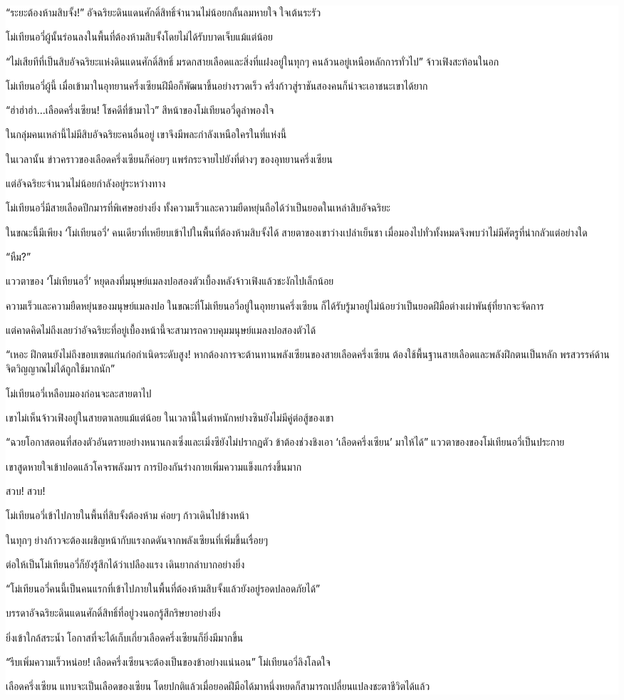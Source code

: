 “ระยะต้องห้ามสิบจั้ง!” อัจฉริยะดินแดนศักดิ์สิทธิ์จำนวนไม่น้อยกลั้นลมหายใจ ใจเต้นระรัว

โม่เทียนอวี่ผู้นั้นร่อนลงในพื้นที่ต้องห้ามสิบจั้งโดยไม่ได้รับบาดเจ็บแม้แต่น้อย

“ไม่เสียทีที่เป็นสิบอัจฉริยะแห่งดินแดนศักดิ์สิทธิ์ มรดกสายเลือดและสิ่งที่แฝงอยู่ในทุกๆ คนล้วนอยู่เหนือหลักการทั่วไป” จ้าวเฟิงสะท้อนในอก

โม่เทียนอวี่ผู้นี้ เมื่อเข้ามาในอุทยานครึ่งเซียนฝีมือก็พัฒนาขึ้นอย่างรวดเร็ว ครึ่งก้าวสู่ราชันสองคนก็น่าจะเอาชนะเขาได้ยาก

“ฮ่าฮ่าฮ่า…เลือดครึ่งเซียน! โชคดีที่ข้ามาไว” สีหน้าของโม่เทียนอวี่ดูลำพองใจ

ในกลุ่มคนเหล่านี้ไม่มีสิบอัจฉริยะคนอื่นอยู่ เขาจึงมีพละกำลังเหนือใครในที่แห่งนี้

ในเวลานั้น ข่าวคราวของเลือดครึ่งเซียนก็ค่อยๆ แพร่กระจายไปยังที่ต่างๆ ของอุทยานครึ่งเซียน

แต่อัจฉริยะจำนวนไม่น้อยกำลังอยู่ระหว่างทาง

โม่เทียนอวี่มีสายเลือดปีกมารที่พิเศษอย่างยิ่ง ทั้งความเร็วและความยืดหยุ่นถือได้ว่าเป็นยอดในเหล่าสิบอัจฉริยะ

ในขณะนี้มีเพียง ‘โม่เทียนอวี่’ คนเดียวที่เหยียบเข้าไปในพื้นที่ต้องห้ามสิบจั้งได้ สายตาของเขาว่างเปล่าเย็นชา เมื่อมองไปทั่วทั้งหมดจึงพบว่าไม่มีศัตรูที่น่ากลัวแต่อย่างใด

“หืม?”

แววตาของ ‘โม่เทียนอวี่’ หยุดลงที่มนุษย์แมลงปอสองตัวเบื้องหลังจ้าวเฟิงแล้วชะงักไปเล็กน้อย

ความเร็วและความยืดหยุ่นของมนุษย์แมลงปอ ในขณะที่โม่เทียนอวี่อยู่ในอุทยานครึ่งเซียน ก็ได้รับรู้มาอยู่ไม่น้อยว่าเป็นยอดฝีมือต่างเผ่าพันธุ์ที่ยากจะจัดการ

แต่คาดคิดไม่ถึงเลยว่าอัจฉริยะที่อยู่เบื้องหน้านี้จะสามารถควบคุมมนุษย์แมลงปอสองตัวได้

“เหอะ ฝึกตนยังไม่ถึงขอบเขตแก่นก่อกำเนิดระดับสูง! หากต้องการจะต้านทานพลังเซียนของสายเลือดครึ่งเซียน ต้องใช้พื้นฐานสายเลือดและพลังฝึกตนเป็นหลัก พรสวรรค์ด้านจิตวิญญาณไม่ได้ถูกใช้มากนัก”

โม่เทียนอวี่เหลือบมองก่อนจะละสายตาไป

เขาไม่เห็นจ้าวเฟิงอยู่ในสายตาเลยแม้แต่น้อย ในเวลานี้ในตำหนักหย่างซินยังไม่มีคู่ต่อสู้ของเขา

“ฉวยโอกาสตอนที่สองตัวอันตรายอย่างหนานกงเซิ่งและเมิ่งซียังไม่ปรากฏตัว ข้าต้องช่วงชิงเอา ‘เลือดครึ่งเซียน’ มาให้ได้” แววตาของของโม่เทียนอวี่เป็นประกาย

เขาสูดหายใจเข้าปอดแล้วโคจรพลังมาร การป้องกันร่างกายเพิ่มความแข็งแกร่งขึ้นมาก

สวบ! สวบ!

โม่เทียนอวี่เข้าไปภายในพื้นที่สิบจั้งต้องห้าม ค่อยๆ ก้าวเดินไปข้างหน้า

ในทุกๆ ย่างก้าวจะต้องเผชิญหน้ากับแรงกดดันจากพลังเซียนที่เพิ่มขึ้นเรื่อยๆ

ต่อให้เป็นโม่เทียนอวี่ก็ยังรู้สึกได้ว่าเปลืองแรง เดินยากลำบากอย่างยิ่ง

“โม่เทียนอวี่คนนี้เป็นคนแรกที่เข้าไปภายในพื้นที่ต้องห้ามสิบจั้งแล้วยังอยู่รอดปลอดภัยได้”

บรรดาอัจฉริยะดินแดนศักดิ์สิทธิ์ที่อยู่วงนอกรู้สึกริษยาอย่างยิ่ง

ยิ่งเข้าใกล้สระน้ำ โอกาสที่จะได้เก็บเกี่ยวเลือดครึ่งเซียนก็ยิ่งมีมากขึ้น

“รีบเพิ่มความเร็วหน่อย! เลือดครึ่งเซียนจะต้องเป็นของข้าอย่างแน่นอน” โม่เทียนอวี่ลิงโลดใจ

เลือดครึ่งเซียน แทบจะเป็นเลือดของเซียน โดยปกติแล้วเมื่อยอดฝีมือได้มาหนึ่งหยดก็สามารถเปลี่ยนแปลงชะตาชีวิตได้แล้ว
